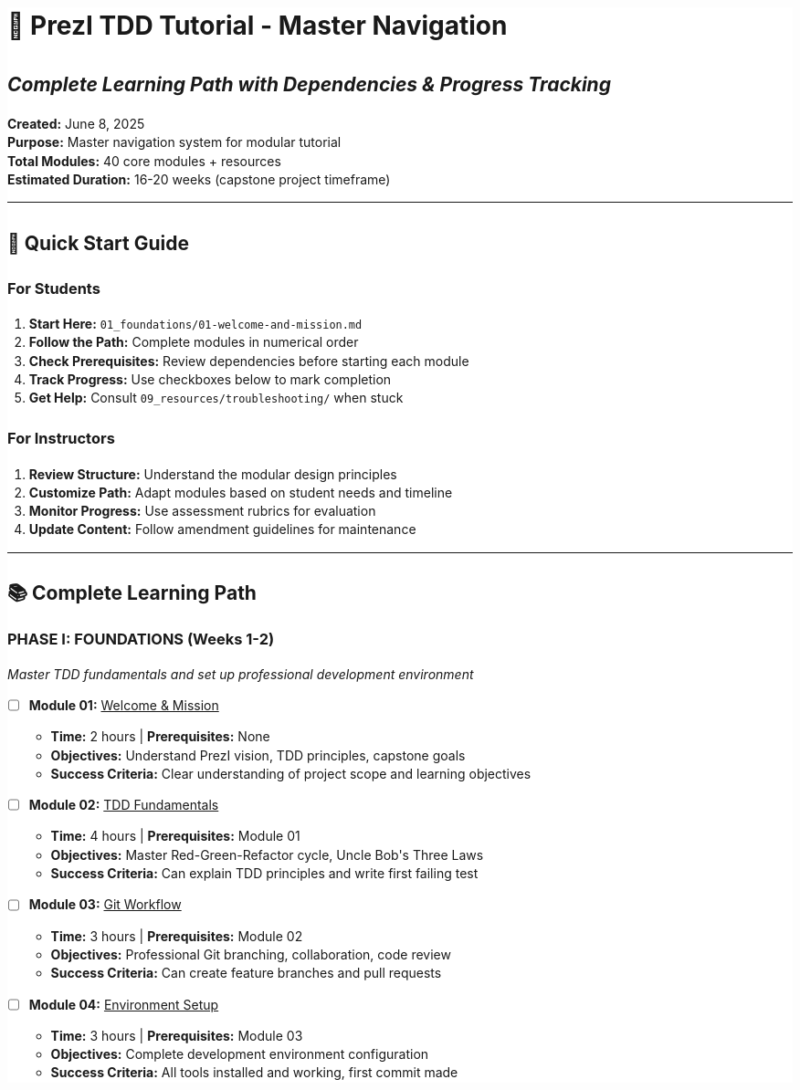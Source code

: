 # 🧭 PrezI TDD Tutorial - Master Navigation
## *Complete Learning Path with Dependencies & Progress Tracking*

**Created:** June 8, 2025  
**Purpose:** Master navigation system for modular tutorial  
**Total Modules:** 40 core modules + resources  
**Estimated Duration:** 16-20 weeks (capstone project timeframe)  

---

## 🚀 Quick Start Guide

### For Students
1. **Start Here:** `01_foundations/01-welcome-and-mission.md`
2. **Follow the Path:** Complete modules in numerical order
3. **Check Prerequisites:** Review dependencies before starting each module
4. **Track Progress:** Use checkboxes below to mark completion
5. **Get Help:** Consult `09_resources/troubleshooting/` when stuck

### For Instructors
1. **Review Structure:** Understand the modular design principles
2. **Customize Path:** Adapt modules based on student needs and timeline
3. **Monitor Progress:** Use assessment rubrics for evaluation
4. **Update Content:** Follow amendment guidelines for maintenance

---

## 📚 Complete Learning Path

### **PHASE I: FOUNDATIONS** (Weeks 1-2)
*Master TDD fundamentals and set up professional development environment*

- [ ] **Module 01:** [Welcome & Mission](01_foundations/01-welcome-and-mission.md)
  - **Time:** 2 hours | **Prerequisites:** None
  - **Objectives:** Understand PrezI vision, TDD principles, capstone goals
  - **Success Criteria:** Clear understanding of project scope and learning objectives

- [ ] **Module 02:** [TDD Fundamentals](01_foundations/02-tdd-fundamentals.md)
  - **Time:** 4 hours | **Prerequisites:** Module 01
  - **Objectives:** Master Red-Green-Refactor cycle, Uncle Bob's Three Laws
  - **Success Criteria:** Can explain TDD principles and write first failing test

- [ ] **Module 03:** [Git Workflow](01_foundations/03-git-workflow.md)
  - **Time:** 3 hours | **Prerequisites:** Module 02
  - **Objectives:** Professional Git branching, collaboration, code review
  - **Success Criteria:** Can create feature branches and pull requests

- [ ] **Module 04:** [Environment Setup](01_foundations/04-environment-setup.md)
  - **Time:** 3 hours | **Prerequisites:** Module 03
  - **Objectives:** Complete development environment configuration
  - **Success Criteria:** All tools installed and working, first commit made
